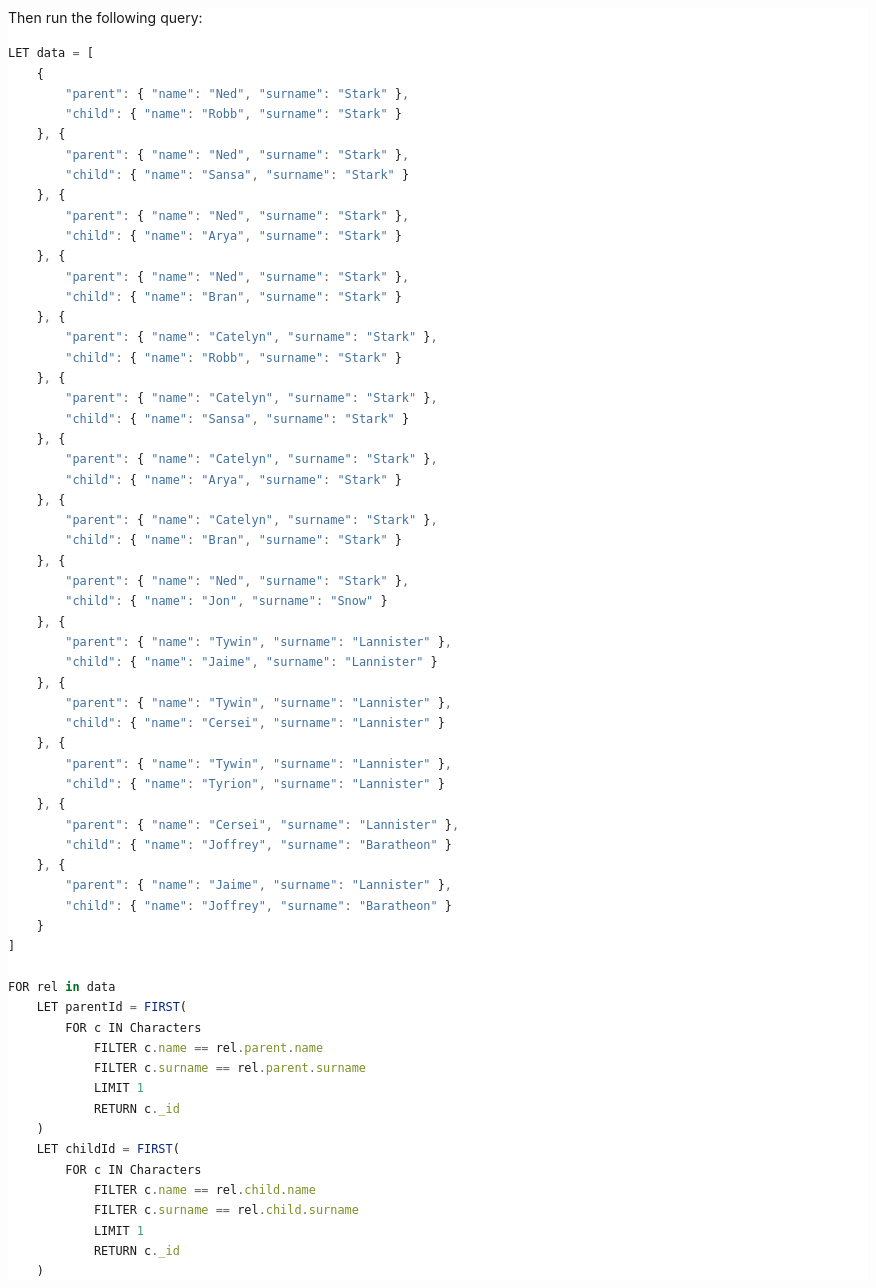 Then run the following query:

```js
LET data = [
    {
        "parent": { "name": "Ned", "surname": "Stark" },
        "child": { "name": "Robb", "surname": "Stark" }
    }, {
        "parent": { "name": "Ned", "surname": "Stark" },
        "child": { "name": "Sansa", "surname": "Stark" }
    }, {
        "parent": { "name": "Ned", "surname": "Stark" },
        "child": { "name": "Arya", "surname": "Stark" }
    }, {
        "parent": { "name": "Ned", "surname": "Stark" },
        "child": { "name": "Bran", "surname": "Stark" }
    }, {
        "parent": { "name": "Catelyn", "surname": "Stark" },
        "child": { "name": "Robb", "surname": "Stark" }
    }, {
        "parent": { "name": "Catelyn", "surname": "Stark" },
        "child": { "name": "Sansa", "surname": "Stark" }
    }, {
        "parent": { "name": "Catelyn", "surname": "Stark" },
        "child": { "name": "Arya", "surname": "Stark" }
    }, {
        "parent": { "name": "Catelyn", "surname": "Stark" },
        "child": { "name": "Bran", "surname": "Stark" }
    }, {
        "parent": { "name": "Ned", "surname": "Stark" },
        "child": { "name": "Jon", "surname": "Snow" }
    }, {
        "parent": { "name": "Tywin", "surname": "Lannister" },
        "child": { "name": "Jaime", "surname": "Lannister" }
    }, {
        "parent": { "name": "Tywin", "surname": "Lannister" },
        "child": { "name": "Cersei", "surname": "Lannister" }
    }, {
        "parent": { "name": "Tywin", "surname": "Lannister" },
        "child": { "name": "Tyrion", "surname": "Lannister" }
    }, {
        "parent": { "name": "Cersei", "surname": "Lannister" },
        "child": { "name": "Joffrey", "surname": "Baratheon" }
    }, {
        "parent": { "name": "Jaime", "surname": "Lannister" },
        "child": { "name": "Joffrey", "surname": "Baratheon" }
    }
]

FOR rel in data
    LET parentId = FIRST(
        FOR c IN Characters
            FILTER c.name == rel.parent.name
            FILTER c.surname == rel.parent.surname
            LIMIT 1
            RETURN c._id
    )
    LET childId = FIRST(
        FOR c IN Characters
            FILTER c.name == rel.child.name
            FILTER c.surname == rel.child.surname
            LIMIT 1
            RETURN c._id
    )
```